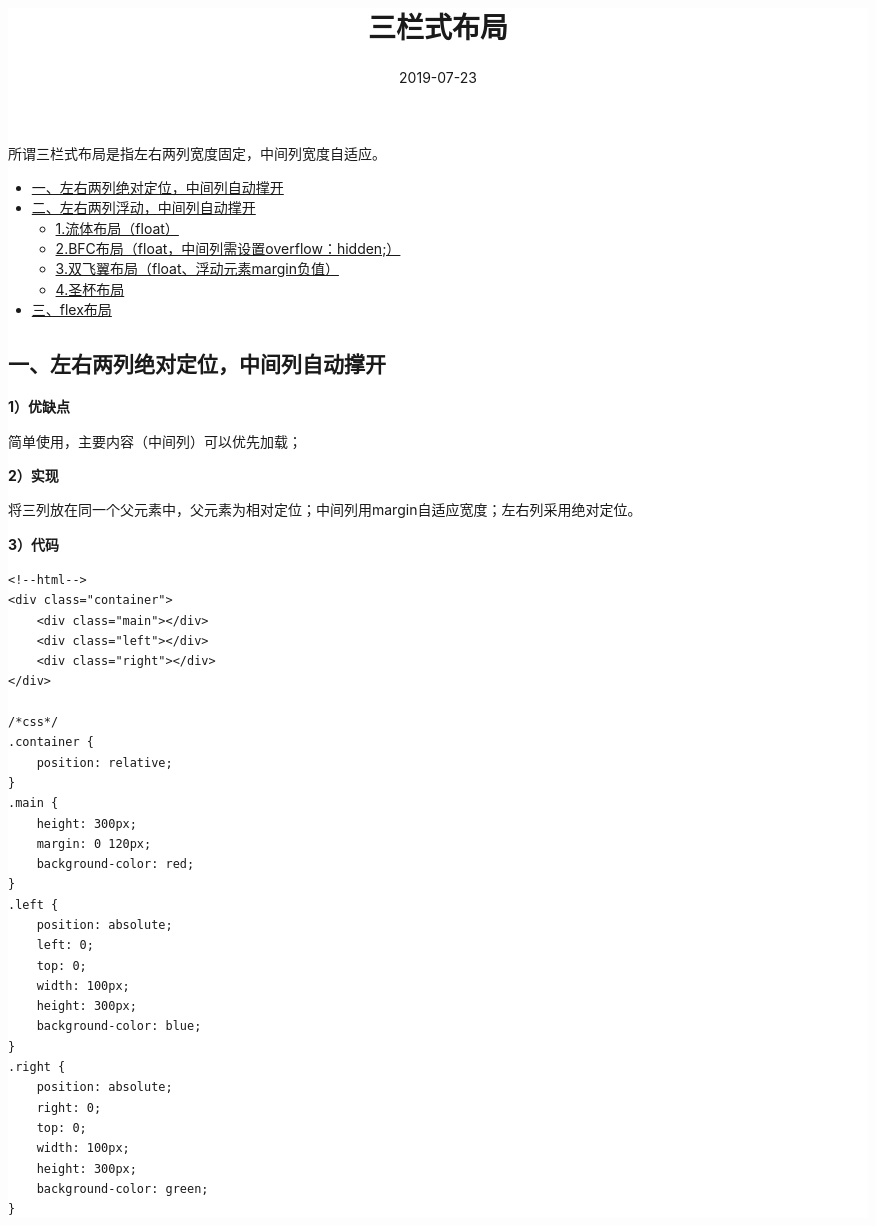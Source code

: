 ﻿---
layout: post
title: "三栏式布局"
date: 2019-07-23  
description: "三栏式布局"
tag: PC端
---

所谓三栏式布局是指左右两列宽度固定，中间列宽度自适应。

- [一、左右两列绝对定位，中间列自动撑开](#%E4%B8%80%E5%B7%A6%E5%8F%B3%E4%B8%A4%E5%88%97%E7%BB%9D%E5%AF%B9%E5%AE%9A%E4%BD%8D%E4%B8%AD%E9%97%B4%E5%88%97%E8%87%AA%E5%8A%A8%E6%92%91%E5%BC%80)
- [二、左右两列浮动，中间列自动撑开](#%E4%BA%8C%E5%B7%A6%E5%8F%B3%E4%B8%A4%E5%88%97%E6%B5%AE%E5%8A%A8%E4%B8%AD%E9%97%B4%E5%88%97%E8%87%AA%E5%8A%A8%E6%92%91%E5%BC%80)
  * [1.流体布局（float）](#1%E6%B5%81%E4%BD%93%E5%B8%83%E5%B1%80float)
  * [2.BFC布局（float，中间列需设置overflow：hidden;）](#2bfc%E5%B8%83%E5%B1%80float%E4%B8%AD%E9%97%B4%E5%88%97%E9%9C%80%E8%AE%BE%E7%BD%AEoverflowhidden)
  * [3.双飞翼布局（float、浮动元素margin负值）](#3%E5%8F%8C%E9%A3%9E%E7%BF%BC%E5%B8%83%E5%B1%80float%E6%B5%AE%E5%8A%A8%E5%85%83%E7%B4%A0margin%E8%B4%9F%E5%80%BC)
  * [4.圣杯布局](#4%E5%9C%A3%E6%9D%AF%E5%B8%83%E5%B1%80)
- [三、flex布局](#%E4%B8%89flex%E5%B8%83%E5%B1%80)

## 一、左右两列绝对定位，中间列自动撑开

**1）优缺点**

简单使用，主要内容（中间列）可以优先加载；

**2）实现**

将三列放在同一个父元素中，父元素为相对定位；中间列用margin自适应宽度；左右列采用绝对定位。

**3）代码**

    <!--html-->
    <div class="container">
        <div class="main"></div>
        <div class="left"></div>
        <div class="right"></div>
    </div>
    
    /*css*/
    .container {
	    position: relative;
    }
    .main {
	    height: 300px;
	    margin: 0 120px;
	    background-color: red;
    }
    .left {
	    position: absolute;
	    left: 0;
	    top: 0;
	    width: 100px;
	    height: 300px;
	    background-color: blue;
    }
    .right {
	    position: absolute;
	    right: 0;
	    top: 0;
	    width: 100px;
	    height: 300px;
	    background-color: green;
    }
    